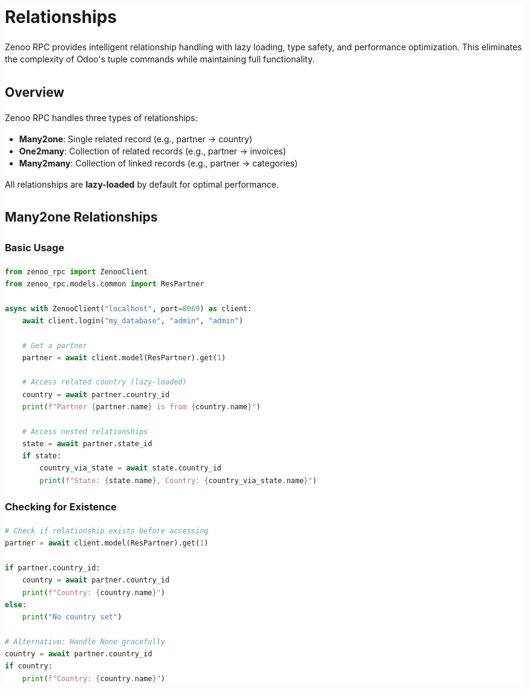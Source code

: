 # Relationships

Zenoo RPC provides intelligent relationship handling with lazy loading, type safety, and performance optimization. This eliminates the complexity of Odoo's tuple commands while maintaining full functionality.

## Overview

Zenoo RPC handles three types of relationships:

- **Many2one**: Single related record (e.g., partner → country)
- **One2many**: Collection of related records (e.g., partner → invoices)
- **Many2many**: Collection of linked records (e.g., partner → categories)

All relationships are **lazy-loaded** by default for optimal performance.

## Many2one Relationships

### Basic Usage

```python
from zenoo_rpc import ZenooClient
from zenoo_rpc.models.common import ResPartner

async with ZenooClient("localhost", port=8069) as client:
    await client.login("my_database", "admin", "admin")
    
    # Get a partner
    partner = await client.model(ResPartner).get(1)
    
    # Access related country (lazy-loaded)
    country = await partner.country_id
    print(f"Partner {partner.name} is from {country.name}")
    
    # Access nested relationships
    state = await partner.state_id
    if state:
        country_via_state = await state.country_id
        print(f"State: {state.name}, Country: {country_via_state.name}")
```

### Checking for Existence

```python
# Check if relationship exists before accessing
partner = await client.model(ResPartner).get(1)

if partner.country_id:
    country = await partner.country_id
    print(f"Country: {country.name}")
else:
    print("No country set")

# Alternative: Handle None gracefully
country = await partner.country_id
if country:
    print(f"Country: {country.name}")
```
